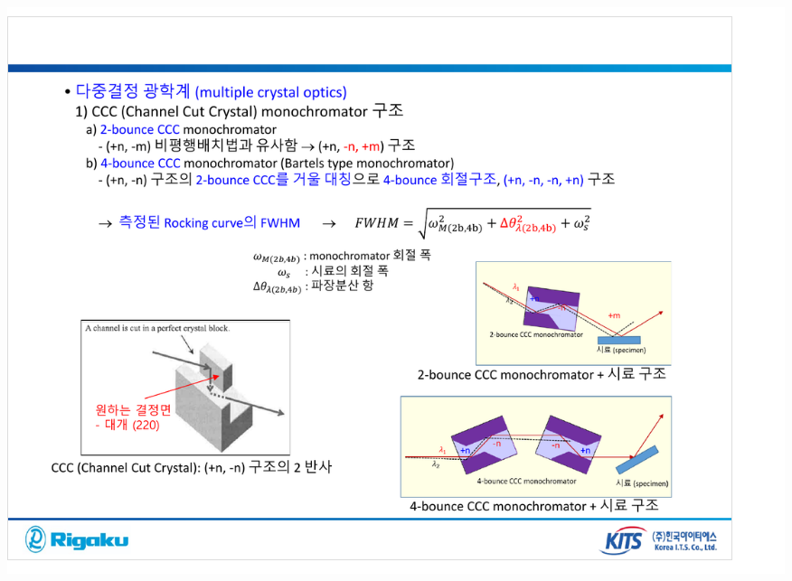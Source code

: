   <img src="/images/pdf-pages/250904-KAIST-KARA-session-2/page-19.png" alt="250904-KAIST-KARA-session-2 - page-19.png" style="width: 100%; max-width: 800px; margin: 10px 0; border: 1px solid #ddd;" onclick="openImageModal(this.src)">